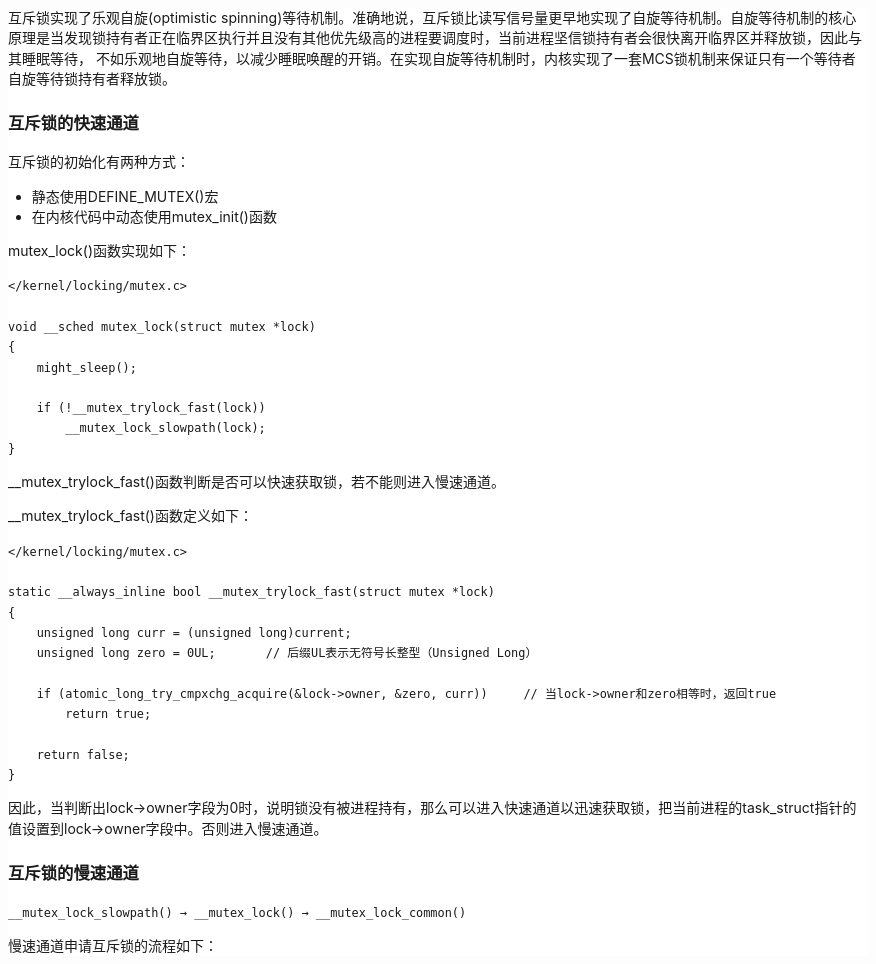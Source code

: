 互斥锁实现了乐观自旋(optimistic spinning)等待机制。准确地说，互斥锁比读写信号量更早地实现了自旋等待机制。自旋等待机制的核心原理是当发现锁持有者正在临界区执行并且没有其他优先级高的进程要调度时，当前进程坚信锁持有者会很快离开临界区并释放锁，因此与其睡眠等待， 不如乐观地自旋等待，以减少睡眠唤醒的开销。在实现自旋等待机制时，内核实现了一套MCS锁机制来保证只有一个等待者自旋等待锁持有者释放锁。

### 互斥锁的快速通道

互斥锁的初始化有两种方式：

- 静态使用DEFINE_MUTEX()宏
- 在内核代码中动态使用mutex_init()函数

mutex_lock()函数实现如下：

```
</kernel/locking/mutex.c>

void __sched mutex_lock(struct mutex *lock)
{
	might_sleep();

	if (!__mutex_trylock_fast(lock))
		__mutex_lock_slowpath(lock);
}
```

__mutex_trylock_fast()函数判断是否可以快速获取锁，若不能则进入慢速通道。

__mutex_trylock_fast()函数定义如下：

```
</kernel/locking/mutex.c>

static __always_inline bool __mutex_trylock_fast(struct mutex *lock)
{
	unsigned long curr = (unsigned long)current;
	unsigned long zero = 0UL;		// 后缀UL表示无符号长整型（Unsigned Long）

	if (atomic_long_try_cmpxchg_acquire(&lock->owner, &zero, curr))		// 当lock->owner和zero相等时，返回true
		return true;

	return false;
}
```

因此，当判断出lock->owner字段为0时，说明锁没有被进程持有，那么可以进入快速通道以迅速获取锁，把当前进程的task_struct指针的值设置到lock->owner字段中。否则进入慢速通道。

### 互斥锁的慢速通道

```
__mutex_lock_slowpath() → __mutex_lock() → __mutex_lock_common()
```

慢速通道申请互斥锁的流程如下：
